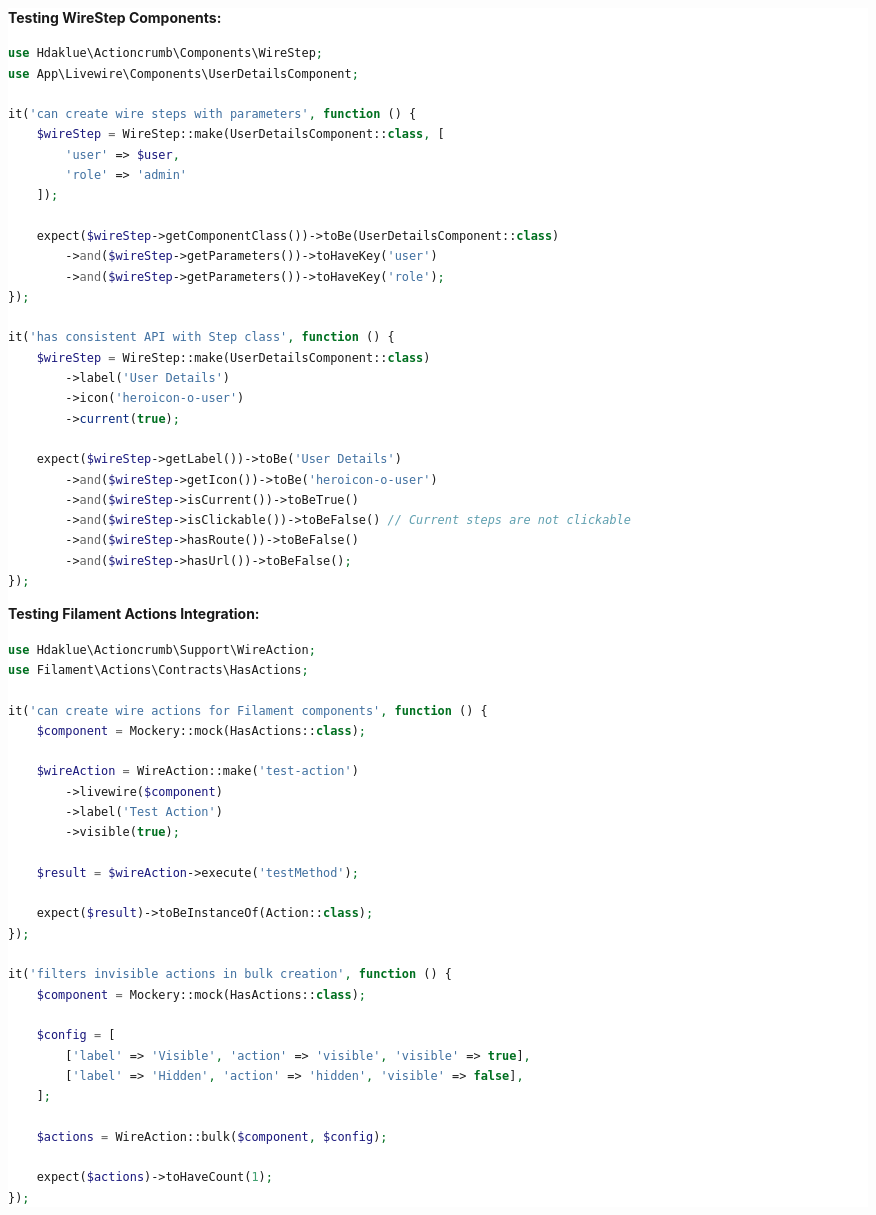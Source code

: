 **Testing WireStep Components:**

```php
use Hdaklue\Actioncrumb\Components\WireStep;
use App\Livewire\Components\UserDetailsComponent;

it('can create wire steps with parameters', function () {
    $wireStep = WireStep::make(UserDetailsComponent::class, [
        'user' => $user,
        'role' => 'admin'
    ]);

    expect($wireStep->getComponentClass())->toBe(UserDetailsComponent::class)
        ->and($wireStep->getParameters())->toHaveKey('user')
        ->and($wireStep->getParameters())->toHaveKey('role');
});

it('has consistent API with Step class', function () {
    $wireStep = WireStep::make(UserDetailsComponent::class)
        ->label('User Details')
        ->icon('heroicon-o-user')
        ->current(true);

    expect($wireStep->getLabel())->toBe('User Details')
        ->and($wireStep->getIcon())->toBe('heroicon-o-user')
        ->and($wireStep->isCurrent())->toBeTrue()
        ->and($wireStep->isClickable())->toBeFalse() // Current steps are not clickable
        ->and($wireStep->hasRoute())->toBeFalse()
        ->and($wireStep->hasUrl())->toBeFalse();
});
```

**Testing Filament Actions Integration:**

```php
use Hdaklue\Actioncrumb\Support\WireAction;
use Filament\Actions\Contracts\HasActions;

it('can create wire actions for Filament components', function () {
    $component = Mockery::mock(HasActions::class);

    $wireAction = WireAction::make('test-action')
        ->livewire($component)
        ->label('Test Action')
        ->visible(true);

    $result = $wireAction->execute('testMethod');

    expect($result)->toBeInstanceOf(Action::class);
});

it('filters invisible actions in bulk creation', function () {
    $component = Mockery::mock(HasActions::class);

    $config = [
        ['label' => 'Visible', 'action' => 'visible', 'visible' => true],
        ['label' => 'Hidden', 'action' => 'hidden', 'visible' => false],
    ];

    $actions = WireAction::bulk($component, $config);

    expect($actions)->toHaveCount(1);
});
```
